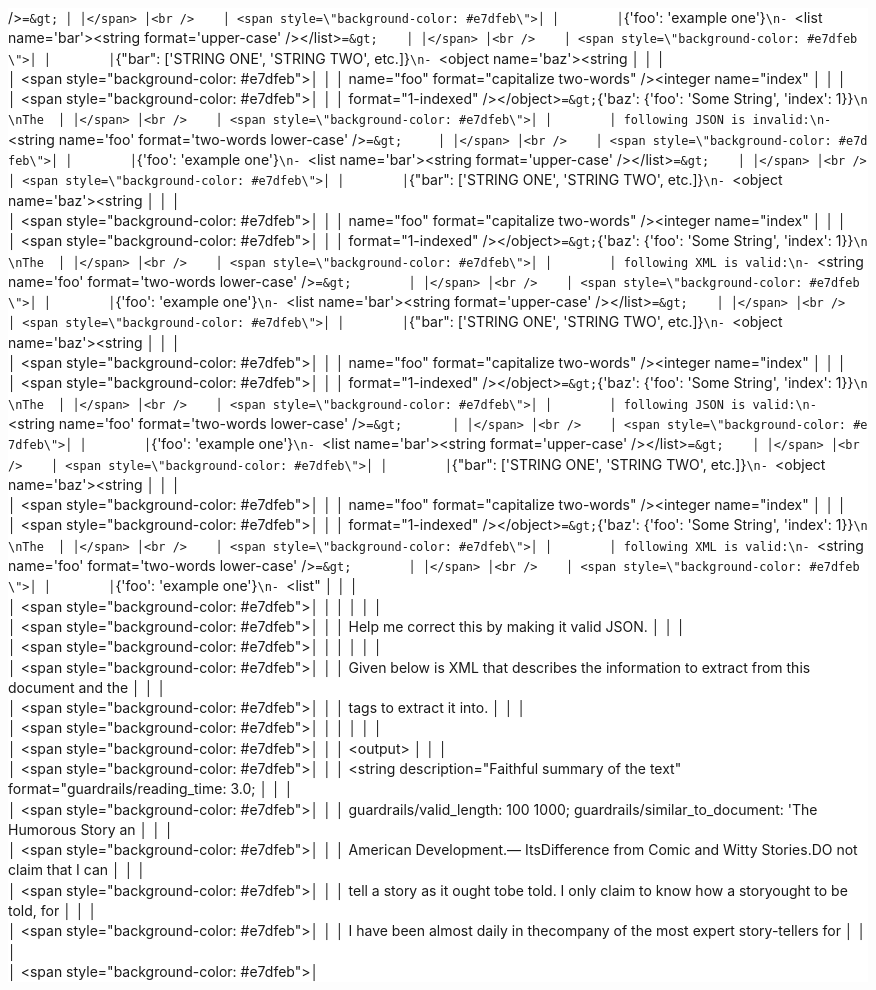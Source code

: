 /&gt;` =&gt; │ │</span> │<br />    │ <span style=\"background-color: #e7dfeb\">│ │        │ `{'foo': 'example one'}`\n- `&lt;list name='bar'&gt;&lt;string format='upper-case' /&gt;&lt;/list&gt;` =&gt;    │ │</span> │<br />    │ <span style=\"background-color: #e7dfeb\">│ │        │ `{\"bar\": ['STRING ONE', 'STRING TWO', etc.]}`\n- `&lt;object name='baz'&gt;&lt;string             │ │</span> │<br />    │ <span style=\"background-color: #e7dfeb\">│ │        │ name=\"foo\" format=\"capitalize two-words\" /&gt;&lt;integer name=\"index\"                     │ │</span> │<br />    │ <span style=\"background-color: #e7dfeb\">│ │        │ format=\"1-indexed\" /&gt;&lt;/object&gt;` =&gt; `{'baz': {'foo': 'Some String', 'index': 1}}`\n\nThe  │ │</span> │<br />    │ <span style=\"background-color: #e7dfeb\">│ │        │ following JSON is invalid:\n- `&lt;string name='foo' format='two-words lower-case' /&gt;` =&gt;     │ │</span> │<br />    │ <span style=\"background-color: #e7dfeb\">│ │        │ `{'foo': 'example one'}`\n- `&lt;list name='bar'&gt;&lt;string format='upper-case' /&gt;&lt;/list&gt;` =&gt;    │ │</span> │<br />    │ <span style=\"background-color: #e7dfeb\">│ │        │ `{\"bar\": ['STRING ONE', 'STRING TWO', etc.]}`\n- `&lt;object name='baz'&gt;&lt;string             │ │</span> │<br />    │ <span style=\"background-color: #e7dfeb\">│ │        │ name=\"foo\" format=\"capitalize two-words\" /&gt;&lt;integer name=\"index\"                     │ │</span> │<br />    │ <span style=\"background-color: #e7dfeb\">│ │        │ format=\"1-indexed\" /&gt;&lt;/object&gt;` =&gt; `{'baz': {'foo': 'Some String', 'index': 1}}`\n\nThe  │ │</span> │<br />    │ <span style=\"background-color: #e7dfeb\">│ │        │ following XML is valid:\n- `&lt;string name='foo' format='two-words lower-case' /&gt;` =&gt;        │ │</span> │<br />    │ <span style=\"background-color: #e7dfeb\">│ │        │ `{'foo': 'example one'}`\n- `&lt;list name='bar'&gt;&lt;string format='upper-case' /&gt;&lt;/list&gt;` =&gt;    │ │</span> │<br />    │ <span style=\"background-color: #e7dfeb\">│ │        │ `{\"bar\": ['STRING ONE', 'STRING TWO', etc.]}`\n- `&lt;object name='baz'&gt;&lt;string             │ │</span> │<br />    │ <span style=\"background-color: #e7dfeb\">│ │        │ name=\"foo\" format=\"capitalize two-words\" /&gt;&lt;integer name=\"index\"                     │ │</span> │<br />    │ <span style=\"background-color: #e7dfeb\">│ │        │ format=\"1-indexed\" /&gt;&lt;/object&gt;` =&gt; `{'baz': {'foo': 'Some String', 'index': 1}}`\n\nThe  │ │</span> │<br />    │ <span style=\"background-color: #e7dfeb\">│ │        │ following JSON is valid:\n- `&lt;string name='foo' format='two-words lower-case' /&gt;` =&gt;       │ │</span> │<br />    │ <span style=\"background-color: #e7dfeb\">│ │        │ `{'foo': 'example one'}`\n- `&lt;list name='bar'&gt;&lt;string format='upper-case' /&gt;&lt;/list&gt;` =&gt;    │ │</span> │<br />    │ <span style=\"background-color: #e7dfeb\">│ │        │ `{\"bar\": ['STRING ONE', 'STRING TWO', etc.]}`\n- `&lt;object name='baz'&gt;&lt;string             │ │</span> │<br />    │ <span style=\"background-color: #e7dfeb\">│ │        │ name=\"foo\" format=\"capitalize two-words\" /&gt;&lt;integer name=\"index\"                     │ │</span> │<br />    │ <span style=\"background-color: #e7dfeb\">│ │        │ format=\"1-indexed\" /&gt;&lt;/object&gt;` =&gt; `{'baz': {'foo': 'Some String', 'index': 1}}`\n\nThe  │ │</span> │<br />    │ <span style=\"background-color: #e7dfeb\">│ │        │ following XML is valid:\n- `&lt;string name='foo' format='two-words lower-case' /&gt;` =&gt;        │ │</span> │<br />    │ <span style=\"background-color: #e7dfeb\">│ │        │ `{'foo': 'example one'}`\n- `&lt;list\"                                                        │ │</span> │<br />    │ <span style=\"background-color: #e7dfeb\">│ │        │                                                                                            │ │</span> │<br />    │ <span style=\"background-color: #e7dfeb\">│ │        │ Help me correct this by making it valid JSON.                                              │ │</span> │<br />    │ <span style=\"background-color: #e7dfeb\">│ │        │                                                                                            │ │</span> │<br />    │ <span style=\"background-color: #e7dfeb\">│ │        │ Given below is XML that describes the information to extract from this document and the    │ │</span> │<br />    │ <span style=\"background-color: #e7dfeb\">│ │        │ tags to extract it into.                                                                   │ │</span> │<br />    │ <span style=\"background-color: #e7dfeb\">│ │        │                                                                                            │ │</span> │<br />    │ <span style=\"background-color: #e7dfeb\">│ │        │ &lt;output&gt;                                                                                   │ │</span> │<br />    │ <span style=\"background-color: #e7dfeb\">│ │        │   &lt;string description=\"Faithful summary of the text\" format=\"guardrails/reading_time: 3.0; │ │</span> │<br />    │ <span style=\"background-color: #e7dfeb\">│ │        │ guardrails/valid_length: 100 1000; guardrails/similar_to_document: 'The Humorous Story an  │ │</span> │<br />    │ <span style=\"background-color: #e7dfeb\">│ │        │ American Development.— ItsDifference from Comic and Witty Stories.DO not claim that I can  │ │</span> │<br />    │ <span style=\"background-color: #e7dfeb\">│ │        │ tell a story as it ought tobe told. I only claim to know how a storyought to be told, for  │ │</span> │<br />    │ <span style=\"background-color: #e7dfeb\">│ │        │ I have been almost daily in thecompany of the most expert story-tellers for                │ │</span> │<br />    │ <span style=\"background-color: #e7dfeb\">│